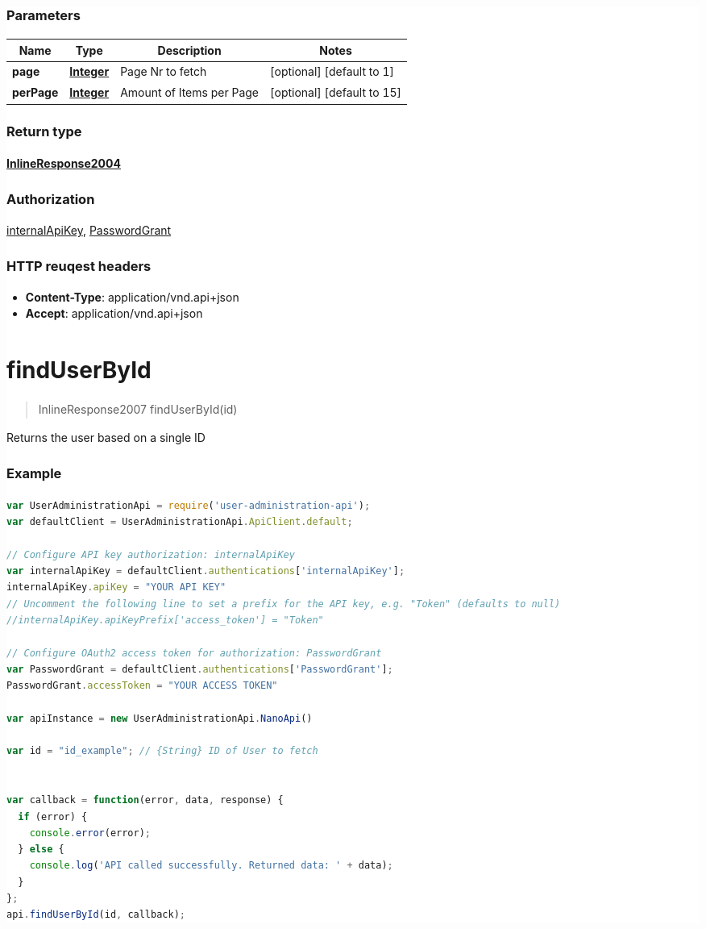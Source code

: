### Parameters

Name | Type | Description  | Notes
------------- | ------------- | ------------- | -------------
 **page** | [**Integer**](.md)| Page Nr to fetch | [optional] [default to 1]
 **perPage** | [**Integer**](.md)| Amount of Items per Page | [optional] [default to 15]

### Return type

[**InlineResponse2004**](InlineResponse2004.md)

### Authorization

[internalApiKey](../README.md#internalApiKey), [PasswordGrant](../README.md#PasswordGrant)

### HTTP reuqest headers

 - **Content-Type**: application/vnd.api+json
 - **Accept**: application/vnd.api+json

<a name="findUserById"></a>
# **findUserById**
> InlineResponse2007 findUserById(id)



Returns the user based on a single ID

### Example
```javascript
var UserAdministrationApi = require('user-administration-api');
var defaultClient = UserAdministrationApi.ApiClient.default;

// Configure API key authorization: internalApiKey
var internalApiKey = defaultClient.authentications['internalApiKey'];
internalApiKey.apiKey = "YOUR API KEY"
// Uncomment the following line to set a prefix for the API key, e.g. "Token" (defaults to null)
//internalApiKey.apiKeyPrefix['access_token'] = "Token"

// Configure OAuth2 access token for authorization: PasswordGrant
var PasswordGrant = defaultClient.authentications['PasswordGrant'];
PasswordGrant.accessToken = "YOUR ACCESS TOKEN"

var apiInstance = new UserAdministrationApi.NanoApi()

var id = "id_example"; // {String} ID of User to fetch


var callback = function(error, data, response) {
  if (error) {
    console.error(error);
  } else {
    console.log('API called successfully. Returned data: ' + data);
  }
};
api.findUserById(id, callback);
```
